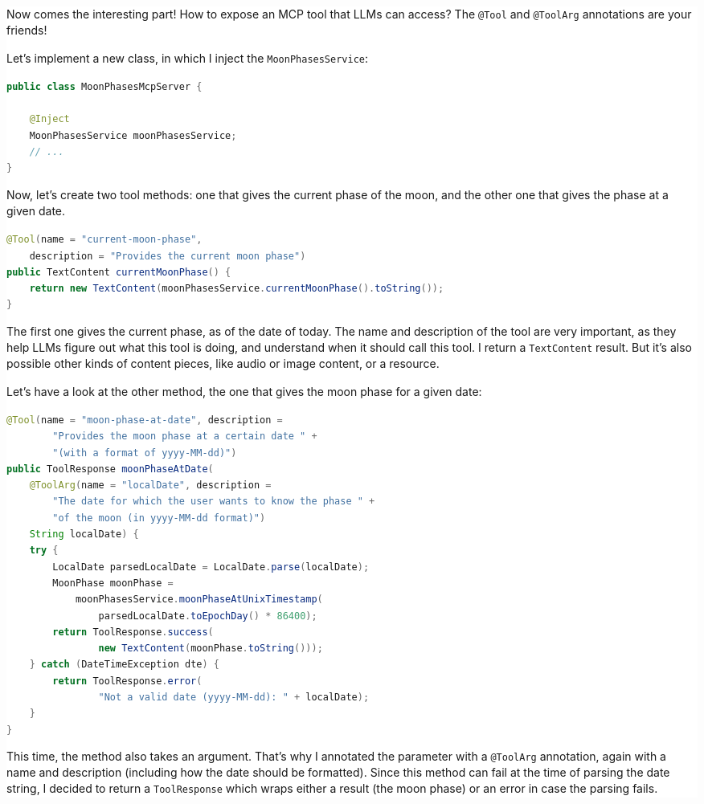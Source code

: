 Now comes the interesting part! How to expose an MCP tool that LLMs can access? The `@Tool` and `@ToolArg` annotations are your friends!

Let’s implement a new class, in which I inject the `MoonPhasesService`:

```java
public class MoonPhasesMcpServer {

    @Inject
    MoonPhasesService moonPhasesService;
    // ...
}
```

Now, let’s create two tool methods: one that gives the current phase of the moon, and the other one that gives the phase at a given date.

```java
@Tool(name = "current-moon-phase",
    description = "Provides the current moon phase")
public TextContent currentMoonPhase() {
    return new TextContent(moonPhasesService.currentMoonPhase().toString());
}
```

The first one gives the current phase, as of the date of today. The name and description of the tool are very important, as they help LLMs figure out what this tool is doing, and understand when it should call this tool. I return a `TextContent` result. But it’s also possible other kinds of content pieces, like audio or image content, or a resource.

Let’s have a look at the other method, the one that gives the moon phase for a given date:

```java
@Tool(name = "moon-phase-at-date", description =
        "Provides the moon phase at a certain date " +
        "(with a format of yyyy-MM-dd)")
public ToolResponse moonPhaseAtDate(
    @ToolArg(name = "localDate", description =
        "The date for which the user wants to know the phase " +
        "of the moon (in yyyy-MM-dd format)")
    String localDate) {
    try {
        LocalDate parsedLocalDate = LocalDate.parse(localDate);
        MoonPhase moonPhase =
            moonPhasesService.moonPhaseAtUnixTimestamp(
                parsedLocalDate.toEpochDay() * 86400);
        return ToolResponse.success(
                new TextContent(moonPhase.toString()));
    } catch (DateTimeException dte) {
        return ToolResponse.error(
                "Not a valid date (yyyy-MM-dd): " + localDate);
    }
}
```

This time, the method also takes an argument. That’s why I annotated the parameter with a `@ToolArg` annotation, again with a name and description (including how the date should be formatted). Since this method can fail at the time of parsing the date string, I decided to return a `ToolResponse` which wraps either a result (the moon phase) or an error in case the parsing fails.
